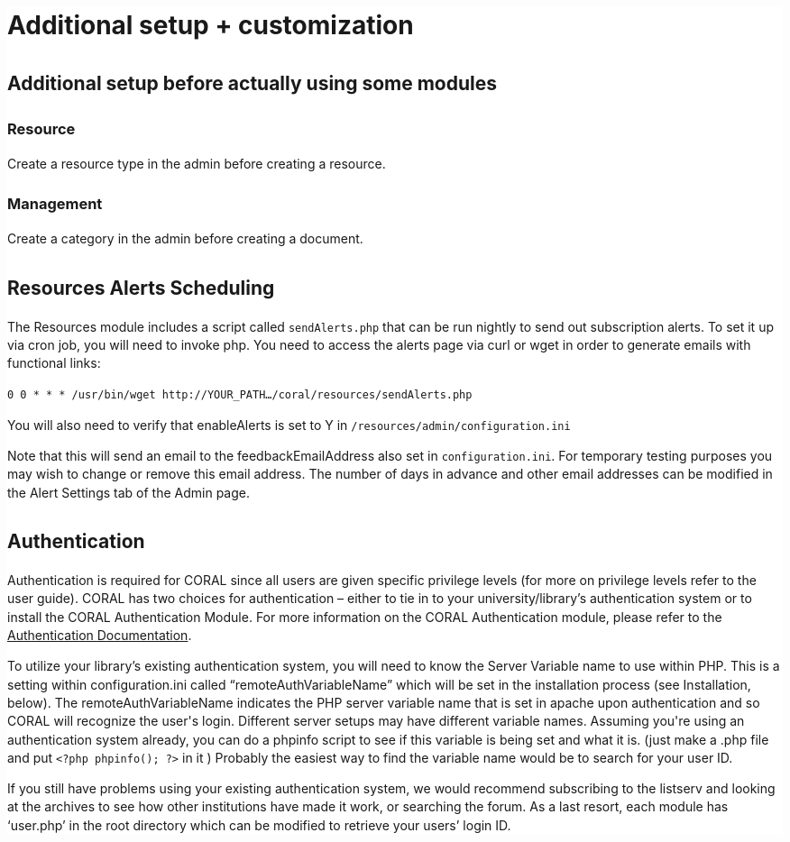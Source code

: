 

# Additional setup + customization
## Additional setup before actually using some modules
### Resource
Create a resource type in the admin before creating a resource.

### Management
Create a category in the admin before creating a document.

## Resources Alerts Scheduling 
The Resources module includes a script called `sendAlerts.php` that can be run nightly to send out 
subscription alerts. To set it up via cron job, you will need to invoke php. You need to access the alerts page via curl or wget in order to generate emails with functional links:

`0 0 * * * /usr/bin/wget http://YOUR_PATH…/coral/resources/sendAlerts.php`

You will also need to verify that enableAlerts is set to Y in `/resources/admin/configuration.ini`

Note that this will send an email to the feedbackEmailAddress also set in `configuration.ini`.  For 
temporary testing purposes you may wish to change or remove this email address.  The number of days 
in advance and other email addresses can be modified in the Alert Settings tab of the Admin page. 


## Authentication 
Authentication is required for CORAL since all users are given specific privilege levels (for more on
privilege levels refer to the user guide). CORAL has two choices for authentication – either to tie in to
your university/library’s authentication system or to install the CORAL Authentication Module. For more
information on the CORAL Authentication module, please refer to the [Authentication Documentation](https://github.com/Coral-erm/Coral/wiki/Authentication-Module-Technical-Documentation).

To utilize your library’s existing authentication system, you will need to know the Server Variable name
to use within PHP. This is a setting within configuration.ini called “remoteAuthVariableName” which will
be set in the installation process (see Installation, below). The remoteAuthVariableName indicates the
PHP server variable name that is set in apache upon authentication and so CORAL will recognize the
user's login. Different server setups may have different variable names. Assuming you're using an
authentication system already, you can do a phpinfo script to see if this variable is being set and what it is. (just make a .php file and put `<?php phpinfo(); ?>` in it ) Probably the easiest way to find the variable
name would be to search for your user ID.

If you still have problems using your existing authentication system, we would recommend subscribing
to the listserv and looking at the archives to see how other institutions have made it work, or searching the forum.
As a last resort, each module has ‘user.php’ in the root directory which can be modified to retrieve your
users’ login ID.
